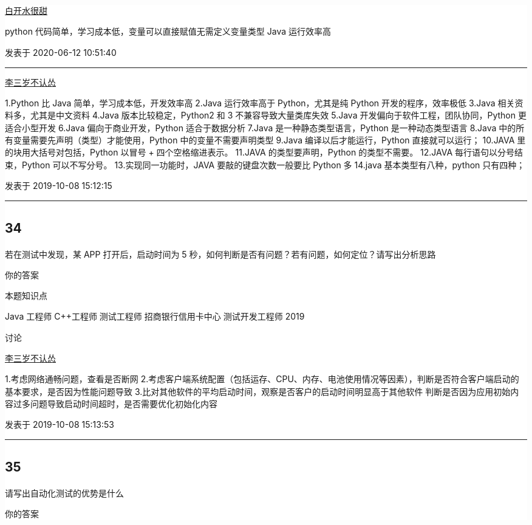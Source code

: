 [白开水很甜](https://www.nowcoder.com/profile/841706549)

python 代码简单，学习成本低，变量可以直接赋值无需定义变量类型 Java 运行效率高

发表于 2020-06-12 10:51:40

* * *

[李三岁不认怂](https://www.nowcoder.com/profile/800732760)

1.Python 比 Java 简单，学习成本低，开发效率高
2.Java 运行效率高于 Python，尤其是纯 Python 开发的程序，效率极低
3.Java 相关资料多，尤其是中文资料
4.Java 版本比较稳定，Python2 和 3 不兼容导致大量类库失效
5.Java 开发偏向于软件工程，团队协同，Python 更适合小型开发
6.Java 偏向于商业开发，Python 适合于数据分析
7.Java 是一种静态类型语言，Python 是一种动态类型语言
8.Java 中的所有变量需要先声明（类型）才能使用，Python 中的变量不需要声明类型
9.Java 编译以后才能运行，Python 直接就可以运行；
10.JAVA 里的块用大括号对包括，Python 以冒号 + 四个空格缩进表示。
11.JAVA 的类型要声明，Python 的类型不需要。
12.JAVA 每行语句以分号结束，Python 可以不写分号。
13.实现同一功能时，JAVA 要敲的键盘次数一般要比 Python 多
14.java 基本类型有八种，python 只有四种；

发表于 2019-10-08 15:12:15

* * *

## 34

若在测试中发现，某 APP 打开后，启动时间为 5 秒，如何判断是否有问题？若有问题，如何定位？请写出分析思路

你的答案

本题知识点

Java 工程师 C++工程师 测试工程师 招商银行信用卡中心 测试开发工程师 2019

讨论

[李三岁不认怂](https://www.nowcoder.com/profile/800732760)

1.考虑网络通畅问题，查看是否断网
2.考虑客户端系统配置（包括运存、CPU、内存、电池使用情况等因素），判断是否符合客户端启动的基本要求，是否因为性能问题导致
3.比对其他软件的平均启动时间，观察是否客户的启动时间明显高于其他软件
判断是否因为应用初始内容过多问题导致启动时间超时，是否需要优化初始化内容

发表于 2019-10-08 15:13:53

* * *

## 35

请写出自动化测试的优势是什么

你的答案

